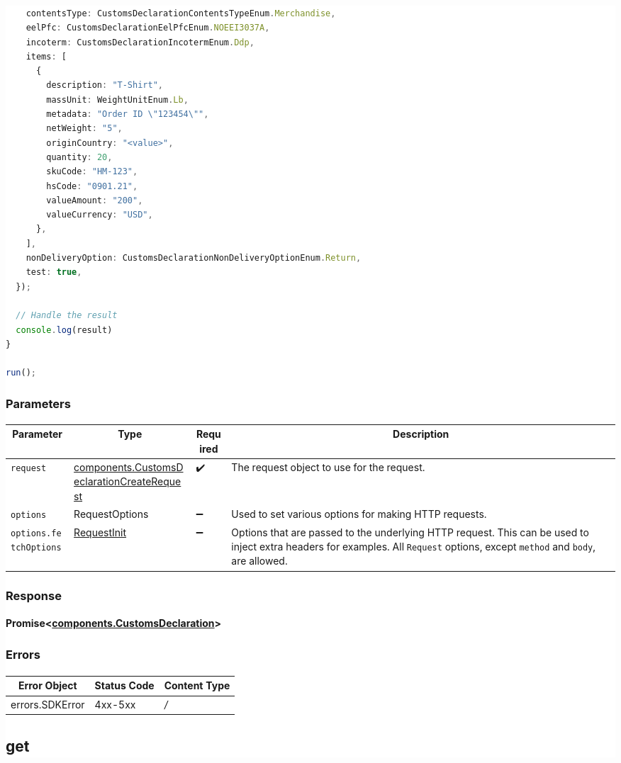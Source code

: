 ```typescript
    contentsType: CustomsDeclarationContentsTypeEnum.Merchandise,
    eelPfc: CustomsDeclarationEelPfcEnum.NOEEI3037A,
    incoterm: CustomsDeclarationIncotermEnum.Ddp,
    items: [
      {
        description: "T-Shirt",
        massUnit: WeightUnitEnum.Lb,
        metadata: "Order ID \"123454\"",
        netWeight: "5",
        originCountry: "<value>",
        quantity: 20,
        skuCode: "HM-123",
        hsCode: "0901.21",
        valueAmount: "200",
        valueCurrency: "USD",
      },
    ],
    nonDeliveryOption: CustomsDeclarationNonDeliveryOptionEnum.Return,
    test: true,
  });

  // Handle the result
  console.log(result)
}

run();
```

### Parameters

| Parameter                                                                                                                                                                      | Type                                                                                                                                                                           | Required                                                                                                                                                                       | Description                                                                                                                                                                    |
| ------------------------------------------------------------------------------------------------------------------------------------------------------------------------------ | ------------------------------------------------------------------------------------------------------------------------------------------------------------------------------ | ------------------------------------------------------------------------------------------------------------------------------------------------------------------------------ | ------------------------------------------------------------------------------------------------------------------------------------------------------------------------------ |
| `request`                                                                                                                                                                      | [components.CustomsDeclarationCreateRequest](../../models/components/customsdeclarationcreaterequest.md)                                                                       | :heavy_check_mark:                                                                                                                                                             | The request object to use for the request.                                                                                                                                     |
| `options`                                                                                                                                                                      | RequestOptions                                                                                                                                                                 | :heavy_minus_sign:                                                                                                                                                             | Used to set various options for making HTTP requests.                                                                                                                          |
| `options.fetchOptions`                                                                                                                                                         | [RequestInit](https://developer.mozilla.org/en-US/docs/Web/API/Request/Request#options)                                                                                        | :heavy_minus_sign:                                                                                                                                                             | Options that are passed to the underlying HTTP request. This can be used to inject extra headers for examples. All `Request` options, except `method` and `body`, are allowed. |


### Response

**Promise\<[components.CustomsDeclaration](../../models/components/customsdeclaration.md)\>**
### Errors

| Error Object    | Status Code     | Content Type    |
| --------------- | --------------- | --------------- |
| errors.SDKError | 4xx-5xx         | */*             |

## get
